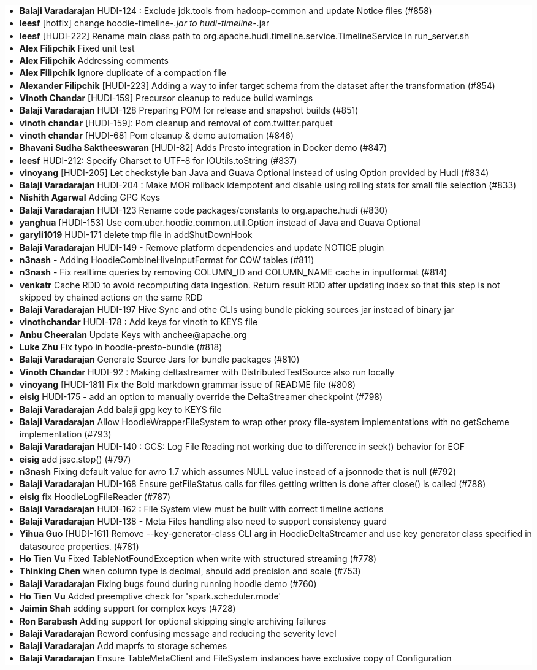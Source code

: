   * **Balaji Varadarajan** HUDI-124 : Exclude jdk.tools from hadoop-common and update Notice files (#858)
  * **leesf** [hotfix] change hoodie-timeline-*.jar to hudi-timeline-*.jar
  * **leesf** [HUDI-222] Rename main class path to org.apache.hudi.timeline.service.TimelineService in run_server.sh
  * **Alex Filipchik** Fixed unit test
  * **Alex Filipchik** Addressing comments
  * **Alex Filipchik** Ignore duplicate of a compaction file
  * **Alexander Filipchik** [HUDI-223] Adding a way to infer target schema from the dataset after the transformation (#854)
  * **Vinoth Chandar** [HUDI-159] Precursor cleanup to reduce build warnings
  * **Balaji Varadarajan** HUDI-128 Preparing POM for release and snapshot builds (#851)
  * **vinoth chandar** [HUDI-159]: Pom cleanup and removal of com.twitter.parquet
  * **vinoth chandar** [HUDI-68] Pom cleanup & demo automation (#846)
  * **Bhavani Sudha Saktheeswaran** [HUDI-82] Adds Presto integration in Docker demo (#847)
  * **leesf** HUDI-212: Specify Charset to UTF-8 for IOUtils.toString (#837)
  * **vinoyang** [HUDI-205] Let checkstyle ban Java and Guava Optional instead of using Option provided by Hudi (#834)
  * **Balaji Varadarajan** HUDI-204 : Make MOR rollback idempotent and disable using rolling stats for small file selection (#833)
  * **Nishith Agarwal** Adding GPG Keys
  * **Balaji Varadarajan** HUDI-123 Rename code packages/constants to org.apache.hudi (#830)
  * **yanghua** [HUDI-153] Use com.uber.hoodie.common.util.Option instead of Java and Guava Optional
  * **garyli1019** HUDI-171 delete tmp file in addShutDownHook
  * **Balaji Varadarajan** HUDI-149 - Remove platform dependencies and update NOTICE plugin
  * **n3nash** - Adding HoodieCombineHiveInputFormat for COW tables (#811)
  * **n3nash** - Fix realtime queries by removing COLUMN_ID and COLUMN_NAME cache in inputformat (#814)
  * **venkatr** Cache RDD to avoid recomputing data ingestion. Return result RDD after updating index so that this step is not skipped by chained actions on the same RDD
  * **Balaji Varadarajan** HUDI-197 Hive Sync and othe CLIs using bundle picking sources jar instead of binary jar
  * **vinothchandar** HUDI-178 : Add keys for vinoth to KEYS file
  * **Anbu Cheeralan** Update Keys with anchee@apache.org
  * **Luke Zhu** Fix typo in hoodie-presto-bundle (#818)
  * **Balaji Varadarajan** Generate Source Jars for bundle packages (#810)
  * **Vinoth Chandar** HUDI-92 : Making deltastreamer with DistributedTestSource also run locally
  * **vinoyang** [HUDI-181] Fix the Bold markdown grammar issue of README file (#808)
  * **eisig** HUDI-175 - add an option to   manually override the DeltaStreamer checkpoint (#798)
  * **Balaji Varadarajan** Add balaji gpg key to KEYS file
  * **Balaji Varadarajan** Allow HoodieWrapperFileSystem to wrap other proxy file-system implementations with no getScheme implementation (#793)
  * **Balaji Varadarajan** HUDI-140 : GCS: Log File Reading not working due to difference in seek() behavior for EOF
  * **eisig** add jssc.stop() (#797)
  * **n3nash** Fixing default value for avro 1.7 which assumes NULL value instead of a jsonnode that is null (#792)
  * **Balaji Varadarajan** HUDI-168 Ensure getFileStatus calls for files getting written is done after close() is called (#788)
  * **eisig** fix HoodieLogFileReader (#787)
  * **Balaji Varadarajan** HUDI-162 : File System view must be built with correct timeline actions
  * **Balaji Varadarajan** HUDI-138 - Meta Files handling also need to support consistency guard
  * **Yihua Guo** [HUDI-161] Remove --key-generator-class CLI arg in HoodieDeltaStreamer and use key generator class specified in datasource properties. (#781)
  * **Ho Tien Vu** Fixed TableNotFoundException when write with structured streaming (#778)
  * **Thinking Chen** when column type is decimal, should add precision and scale (#753)
  * **Balaji Varadarajan** Fixing bugs found during running hoodie demo (#760)
  * **Ho Tien Vu** Added preemptive check for 'spark.scheduler.mode'
  * **Jaimin Shah** adding support for complex keys (#728)
  * **Ron Barabash** Adding support for optional skipping single archiving failures
  * **Balaji Varadarajan** Reword confusing message and reducing the severity level
  * **Balaji Varadarajan** Add maprfs to storage schemes
  * **Balaji Varadarajan** Ensure TableMetaClient and FileSystem instances have exclusive copy of Configuration